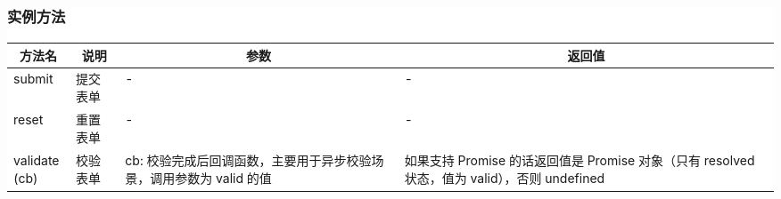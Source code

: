 ### 实例方法

| 方法名 | 说明 | 参数 | 返回值 |
| - | - | - | - |
| submit | 提交表单 | - | - |
| reset | 重置表单 | - | - |
| validate(cb) | 校验表单 | cb: 校验完成后回调函数，主要用于异步校验场景，调用参数为 valid 的值 | 如果支持 Promise 的话返回值是 Promise 对象（只有 resolved 状态，值为 valid），否则 undefined |
